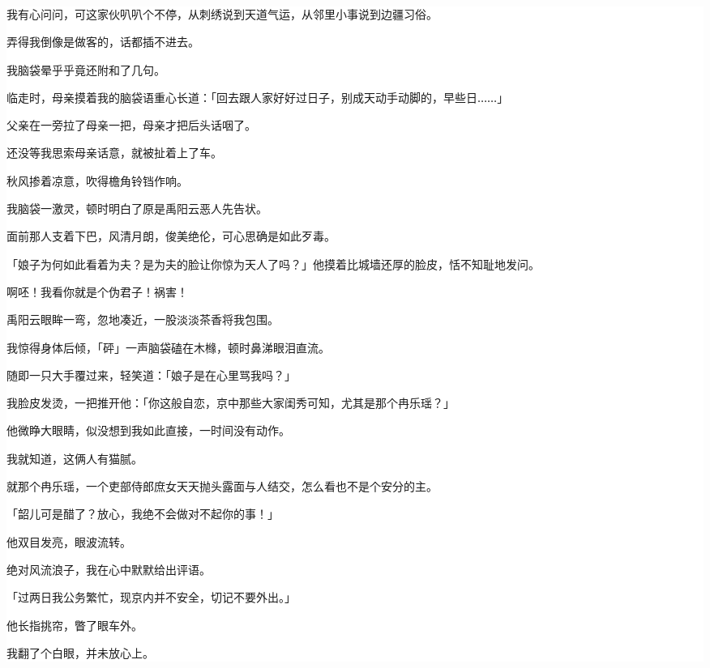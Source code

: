 
我有心问问，可这家伙叭叭个不停，从刺绣说到天道气运，从邻里小事说到边疆习俗。


弄得我倒像是做客的，话都插不进去。


我脑袋晕乎乎竟还附和了几句。


临走时，母亲摸着我的脑袋语重心长道：「回去跟人家好好过日子，别成天动手动脚的，早些日……」


父亲在一旁拉了母亲一把，母亲才把后头话咽了。


还没等我思索母亲话意，就被扯着上了车。


秋风掺着凉意，吹得檐角铃铛作响。


我脑袋一激灵，顿时明白了原是禹阳云恶人先告状。


面前那人支着下巴，风清月朗，俊美绝伦，可心思确是如此歹毒。


「娘子为何如此看着为夫？是为夫的脸让你惊为天人了吗？」他摸着比城墙还厚的脸皮，恬不知耻地发问。


啊呸！我看你就是个伪君子！祸害！


禹阳云眼眸一弯，忽地凑近，一股淡淡茶香将我包围。


我惊得身体后倾，「砰」一声脑袋磕在木橼，顿时鼻涕眼泪直流。


随即一只大手覆过来，轻笑道：「娘子是在心里骂我吗？」


我脸皮发烫，一把推开他：「你这般自恋，京中那些大家闺秀可知，尤其是那个冉乐瑶？」


他微睁大眼睛，似没想到我如此直接，一时间没有动作。


我就知道，这俩人有猫腻。


就那个冉乐瑶，一个吏部侍郎庶女天天抛头露面与人结交，怎么看也不是个安分的主。


「韶儿可是醋了？放心，我绝不会做对不起你的事！」


他双目发亮，眼波流转。


绝对风流浪子，我在心中默默给出评语。


「过两日我公务繁忙，现京内并不安全，切记不要外出。」


他长指挑帘，瞥了眼车外。


我翻了个白眼，并未放心上。


